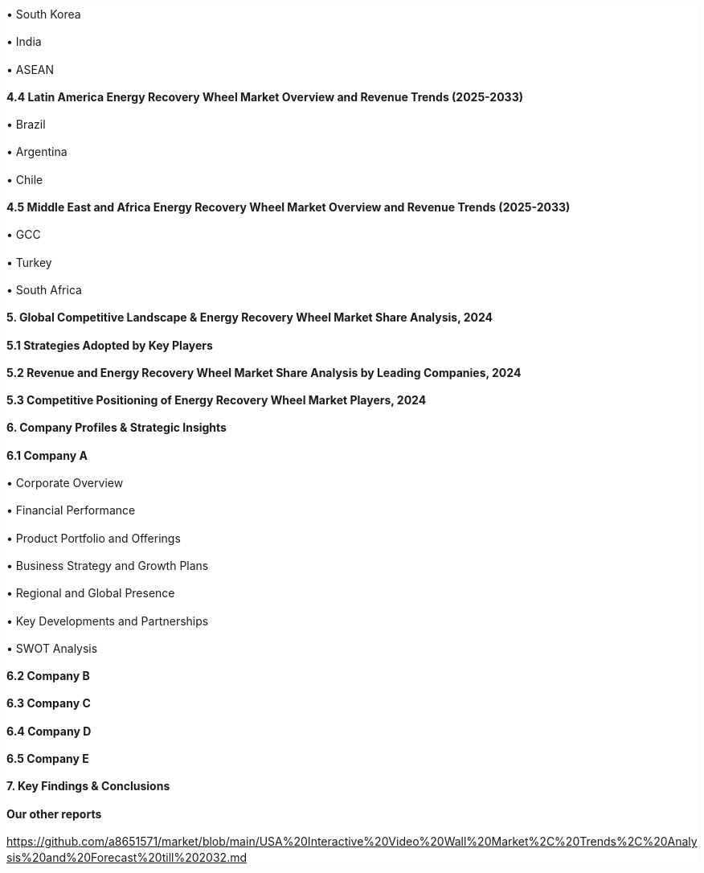 • South Korea

• India

• ASEAN

<strong>4.4 Latin America Energy Recovery Wheel Market Overview and Revenue Trends (2025-2033)</strong>

• Brazil

• Argentina

• Chile

<strong>4.5 Middle East and Africa Energy Recovery Wheel Market Overview and Revenue Trends (2025-2033)</strong>

• GCC

• Turkey

• South Africa

<strong>5. Global Competitive Landscape & Energy Recovery Wheel Market Share Analysis, 2024</strong>

<strong>5.1 Strategies Adopted by Key Players</strong>

<strong>5.2 Revenue and Energy Recovery Wheel Market Share Analysis by Leading Companies, 2024</strong>

<strong>5.3 Competitive Positioning of Energy Recovery Wheel Market Players, 2024</strong>

<strong>6. Company Profiles & Strategic Insights</strong>

<strong>6.1 Company A</strong>

• Corporate Overview

• Financial Performance

• Product Portfolio and Offerings

• Business Strategy and Growth Plans

• Regional and Global Presence

• Key Developments and Partnerships

• SWOT Analysis

<strong>6.2 Company B</strong>

<strong>6.3 Company C</strong>

<strong>6.4 Company D</strong>

<strong>6.5 Company E</strong>

<strong>7. Key Findings & Conclusions</strong>

<strong>Our other reports</strong>

<a href=https://github.com/a8651571/market/blob/main/USA%20Interactive%20Video%20Wall%20Market%2C%20Trends%2C%20Analysis%20and%20Forecast%20till%202032.md>https://github.com/a8651571/market/blob/main/USA%20Interactive%20Video%20Wall%20Market%2C%20Trends%2C%20Analysis%20and%20Forecast%20till%202032.md</a>
